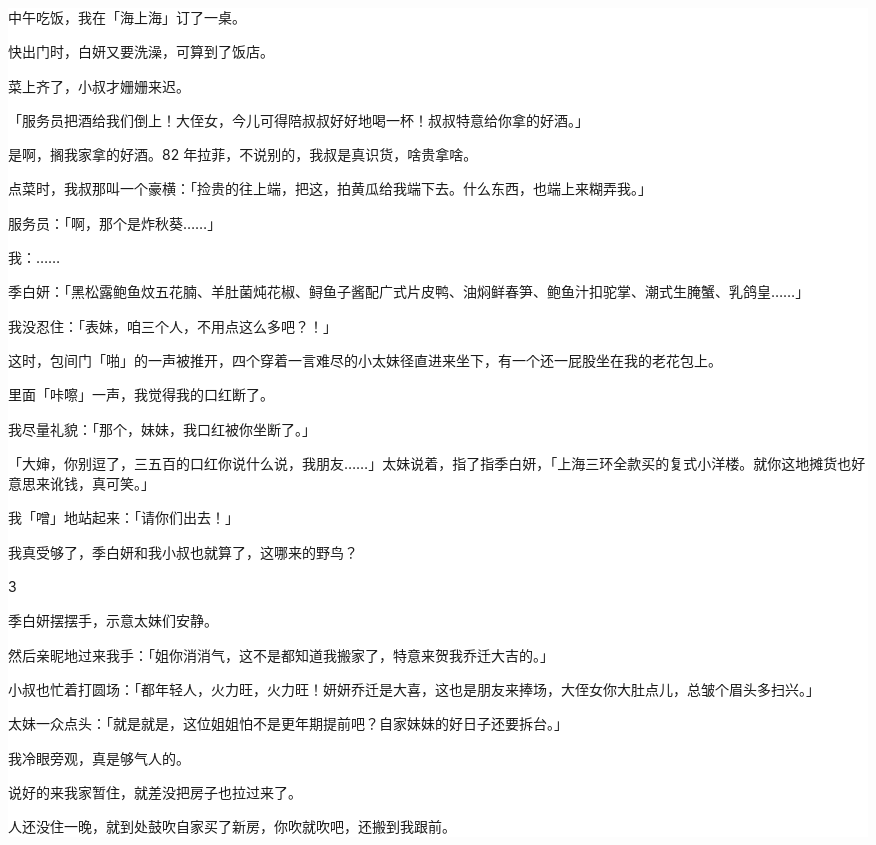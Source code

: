 
中午吃饭，我在「海上海」订了一桌。


快出门时，白妍又要洗澡，可算到了饭店。


菜上齐了，小叔才姗姗来迟。


「服务员把酒给我们倒上！大侄女，今儿可得陪叔叔好好地喝一杯！叔叔特意给你拿的好酒。」


是啊，搁我家拿的好酒。82 年拉菲，不说别的，我叔是真识货，啥贵拿啥。


点菜时，我叔那叫一个豪横：「捡贵的往上端，把这，拍黄瓜给我端下去。什么东西，也端上来糊弄我。」


服务员：「啊，那个是炸秋葵……」


我：……


季白妍：「黑松露鲍鱼炆五花腩、羊肚菌炖花椒、鲟鱼子酱配广式片皮鸭、油焖鲜春笋、鲍鱼汁扣驼掌、潮式生腌蟹、乳鸽皇……」


我没忍住：「表妹，咱三个人，不用点这么多吧？！」


这时，包间门「啪」的一声被推开，四个穿着一言难尽的小太妹径直进来坐下，有一个还一屁股坐在我的老花包上。


里面「咔嚓」一声，我觉得我的口红断了。


我尽量礼貌：「那个，妹妹，我口红被你坐断了。」


「大婶，你别逗了，三五百的口红你说什么说，我朋友……」太妹说着，指了指季白妍，「上海三环全款买的复式小洋楼。就你这地摊货也好意思来讹钱，真可笑。」


我「噌」地站起来：「请你们出去！」


我真受够了，季白妍和我小叔也就算了，这哪来的野鸟？


3


季白妍摆摆手，示意太妹们安静。


然后亲昵地过来我手：「姐你消消气，这不是都知道我搬家了，特意来贺我乔迁大吉的。」


小叔也忙着打圆场：「都年轻人，火力旺，火力旺！妍妍乔迁是大喜，这也是朋友来捧场，大侄女你大肚点儿，总皱个眉头多扫兴。」


太妹一众点头：「就是就是，这位姐姐怕不是更年期提前吧？自家妹妹的好日子还要拆台。」


我冷眼旁观，真是够气人的。


说好的来我家暂住，就差没把房子也拉过来了。


人还没住一晚，就到处鼓吹自家买了新房，你吹就吹吧，还搬到我跟前。

